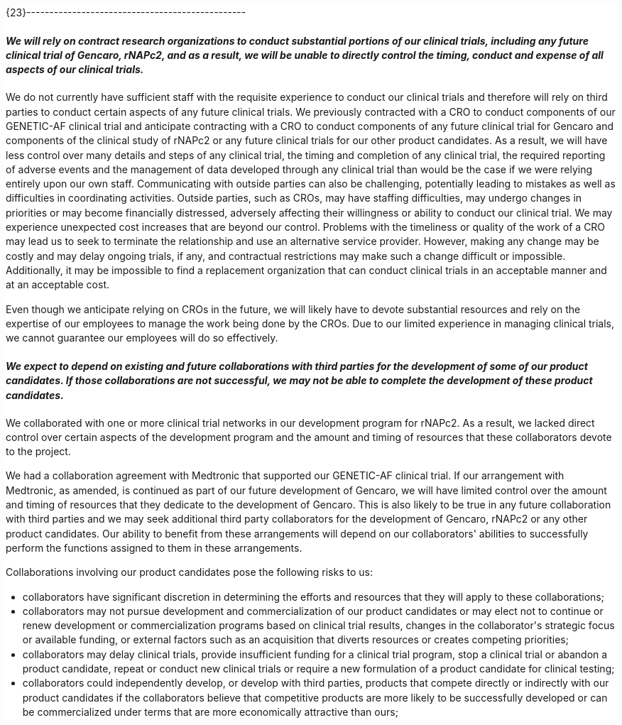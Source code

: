{23}------------------------------------------------

#### *We will rely on contract research organizations to conduct substantial portions of our clinical trials, including any future clinical trial of Gencaro, rNAPc2, and as a result, we will be unable to directly control the timing, conduct and expense of all aspects of our clinical trials.*

We do not currently have sufficient staff with the requisite experience to conduct our clinical trials and therefore will rely on third parties to conduct certain aspects of any future clinical trials. We previously contracted with a CRO to conduct components of our GENETIC-AF clinical trial and anticipate contracting with a CRO to conduct components of any future clinical trial for Gencaro and components of the clinical study of rNAPc2 or any future clinical trials for our other product candidates. As a result, we will have less control over many details and steps of any clinical trial, the timing and completion of any clinical trial, the required reporting of adverse events and the management of data developed through any clinical trial than would be the case if we were relying entirely upon our own staff. Communicating with outside parties can also be challenging, potentially leading to mistakes as well as difficulties in coordinating activities. Outside parties, such as CROs, may have staffing difficulties, may undergo changes in priorities or may become financially distressed, adversely affecting their willingness or ability to conduct our clinical trial. We may experience unexpected cost increases that are beyond our control. Problems with the timeliness or quality of the work of a CRO may lead us to seek to terminate the relationship and use an alternative service provider. However, making any change may be costly and may delay ongoing trials, if any, and contractual restrictions may make such a change difficult or impossible. Additionally, it may be impossible to find a replacement organization that can conduct clinical trials in an acceptable manner and at an acceptable cost.

Even though we anticipate relying on CROs in the future, we will likely have to devote substantial resources and rely on the expertise of our employees to manage the work being done by the CROs. Due to our limited experience in managing clinical trials, we cannot guarantee our employees will do so effectively.

#### *We expect to depend on existing and future collaborations with third parties for the development of some of our product candidates. If those collaborations are not successful, we may not be able to complete the development of these product candidates.*

We collaborated with one or more clinical trial networks in our development program for rNAPc2. As a result, we lacked direct control over certain aspects of the development program and the amount and timing of resources that these collaborators devote to the project.

We had a collaboration agreement with Medtronic that supported our GENETIC-AF clinical trial. If our arrangement with Medtronic, as amended, is continued as part of our future development of Gencaro, we will have limited control over the amount and timing of resources that they dedicate to the development of Gencaro. This is also likely to be true in any future collaboration with third parties and we may seek additional third party collaborators for the development of Gencaro, rNAPc2 or any other product candidates. Our ability to benefit from these arrangements will depend on our collaborators' abilities to successfully perform the functions assigned to them in these arrangements.

Collaborations involving our product candidates pose the following risks to us:

- collaborators have significant discretion in determining the efforts and resources that they will apply to these collaborations;
- collaborators may not pursue development and commercialization of our product candidates or may elect not to continue or renew development or commercialization programs based on clinical trial results, changes in the collaborator's strategic focus or available funding, or external factors such as an acquisition that diverts resources or creates competing priorities;
- collaborators may delay clinical trials, provide insufficient funding for a clinical trial program, stop a clinical trial or abandon a product candidate, repeat or conduct new clinical trials or require a new formulation of a product candidate for clinical testing;
- collaborators could independently develop, or develop with third parties, products that compete directly or indirectly with our product candidates if the collaborators believe that competitive products are more likely to be successfully developed or can be commercialized under terms that are more economically attractive than ours;